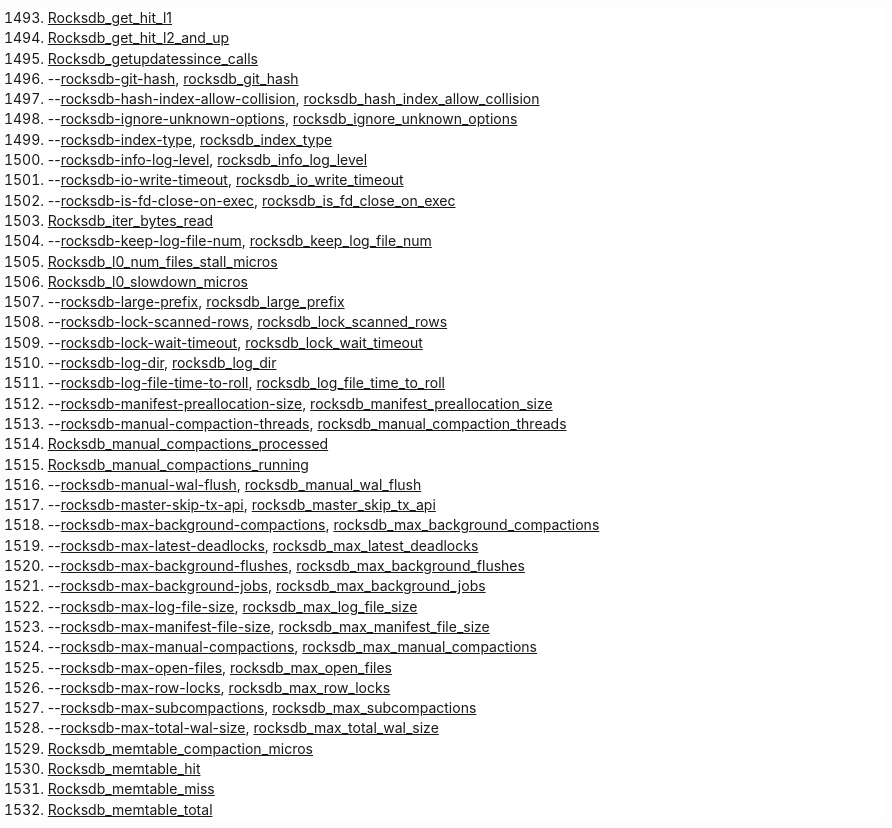 1493. [Rocksdb\_get\_hit\_l1](broken-reference)
1494. [Rocksdb\_get\_hit\_l2\_and\_up](broken-reference)
1495. [Rocksdb\_getupdatessince\_calls](broken-reference)
1496. \--[rocksdb-git-hash](broken-reference), [rocksdb\_git\_hash](broken-reference)
1497. \--[rocksdb-hash-index-allow-collision](broken-reference), [rocksdb\_hash\_index\_allow\_collision](broken-reference)
1498. \--[rocksdb-ignore-unknown-options](broken-reference), [rocksdb\_ignore\_unknown\_options](broken-reference)
1499. \--[rocksdb-index-type](broken-reference), [rocksdb\_index\_type](broken-reference)
1500. \--[rocksdb-info-log-level](broken-reference), [rocksdb\_info\_log\_level](broken-reference)
1501. \--[rocksdb-io-write-timeout](broken-reference), [rocksdb\_io\_write\_timeout](broken-reference)
1502. \--[rocksdb-is-fd-close-on-exec](broken-reference), [rocksdb\_is\_fd\_close\_on\_exec](broken-reference)
1503. [Rocksdb\_iter\_bytes\_read](broken-reference)
1504. \--[rocksdb-keep-log-file-num](broken-reference), [rocksdb\_keep\_log\_file\_num](broken-reference)
1505. [Rocksdb\_l0\_num\_files\_stall\_micros](broken-reference)
1506. [Rocksdb\_l0\_slowdown\_micros](broken-reference)
1507. \--[rocksdb-large-prefix](broken-reference), [rocksdb\_large\_prefix](broken-reference)
1508. \--[rocksdb-lock-scanned-rows](broken-reference), [rocksdb\_lock\_scanned\_rows](broken-reference)
1509. \--[rocksdb-lock-wait-timeout](broken-reference), [rocksdb\_lock\_wait\_timeout](broken-reference)
1510. \--[rocksdb-log-dir](broken-reference), [rocksdb\_log\_dir](broken-reference)
1511. \--[rocksdb-log-file-time-to-roll](broken-reference), [rocksdb\_log\_file\_time\_to\_roll](broken-reference)
1512. \--[rocksdb-manifest-preallocation-size](broken-reference), [rocksdb\_manifest\_preallocation\_size](broken-reference)
1513. \--[rocksdb-manual-compaction-threads](broken-reference), [rocksdb\_manual\_compaction\_threads](broken-reference)
1514. [Rocksdb\_manual\_compactions\_processed](broken-reference)
1515. [Rocksdb\_manual\_compactions\_running](broken-reference)
1516. \--[rocksdb-manual-wal-flush](broken-reference), [rocksdb\_manual\_wal\_flush](broken-reference)
1517. \--[rocksdb-master-skip-tx-api](broken-reference), [rocksdb\_master\_skip\_tx\_api](broken-reference)
1518. \--[rocksdb-max-background-compactions](broken-reference), [rocksdb\_max\_background\_compactions](broken-reference)
1519. \--[rocksdb-max-latest-deadlocks](broken-reference), [rocksdb\_max\_latest\_deadlocks](broken-reference)
1520. \--[rocksdb-max-background-flushes](broken-reference), [rocksdb\_max\_background\_flushes](broken-reference)
1521. \--[rocksdb-max-background-jobs](broken-reference), [rocksdb\_max\_background\_jobs](broken-reference)
1522. \--[rocksdb-max-log-file-size](broken-reference), [rocksdb\_max\_log\_file\_size](broken-reference)
1523. \--[rocksdb-max-manifest-file-size](broken-reference), [rocksdb\_max\_manifest\_file\_size](broken-reference)
1524. \--[rocksdb-max-manual-compactions](broken-reference), [rocksdb\_max\_manual\_compactions](broken-reference)
1525. \--[rocksdb-max-open-files](broken-reference), [rocksdb\_max\_open\_files](broken-reference)
1526. \--[rocksdb-max-row-locks](broken-reference), [rocksdb\_max\_row\_locks](broken-reference)
1527. \--[rocksdb-max-subcompactions](broken-reference), [rocksdb\_max\_subcompactions](broken-reference)
1528. \--[rocksdb-max-total-wal-size](broken-reference), [rocksdb\_max\_total\_wal\_size](broken-reference)
1529. [Rocksdb\_memtable\_compaction\_micros](broken-reference)
1530. [Rocksdb\_memtable\_hit](broken-reference)
1531. [Rocksdb\_memtable\_miss](broken-reference)
1532. [Rocksdb\_memtable\_total](broken-reference)
